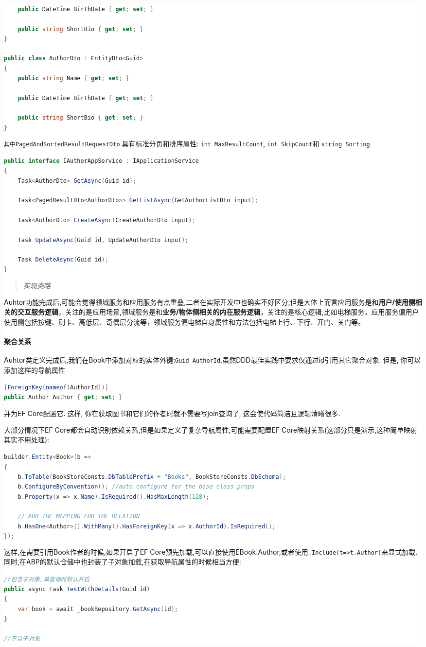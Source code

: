 ```csharp
    public DateTime BirthDate { get; set; }

    public string ShortBio { get; set; }
}

public class AuthorDto : EntityDto<Guid>
{
    public string Name { get; set; }

    public DateTime BirthDate { get; set; }

    public string ShortBio { get; set; }
}
```
`其中PagedAndSortedResultRequestDto` 具有标准分页和排序属性: `int MaxResultCount`, `int SkipCount`和 `string Sorting`

```csharp
public interface IAuthorAppService : IApplicationService
{
    Task<AuthorDto> GetAsync(Guid id);

    Task<PagedResultDto<AuthorDto>> GetListAsync(GetAuthorListDto input);

    Task<AuthorDto> CreateAsync(CreateAuthorDto input);

    Task UpdateAsync(Guid id, UpdateAuthorDto input);

    Task DeleteAsync(Guid id);
}
```
> *实现类略*

Auhtor功能完成后,可能会觉得领域服务和应用服务有点重叠,二者在实际开发中也确实不好区分,但是大体上而言应用服务是和**用户/使用侧相关的交互服务逻辑**，关注的是应用场景,领域服务是和**业务/物体侧相关的内在服务逻辑**，关注的是核心逻辑,比如电梯服务，应用服务偏用户使用侧包括按键、刷卡、高低层、奇偶层分流等，领域服务偏电梯自身属性和方法包括电梯上行、下行、开门、关门等。

#### 聚合关系
Auhtor类定义完成后,我们在Book中添加对应的实体外键:`Guid AuthorId`,虽然DDD最佳实践中要求仅通过id引用其它聚合对象. 但是, 你可以添加这样的导航属性
```csharp
[ForeignKey(nameof(AuthorId))]
public Author Author { get; set; }
````
并为EF Core配置它. 这样, 你在获取图书和它们的作者时就不需要写join查询了, 这会使代码简洁且逻辑清晰很多.

大部分情况下EF Core都会自动识别依赖关系,但是如果定义了复杂导航属性,可能需要配置EF Core映射关系(这部分只是演示,这种简单映射其实不用处理):
```csharp
builder.Entity<Book>(b =>
{
    b.ToTable(BookStoreConsts.DbTablePrefix + "Books", BookStoreConsts.DbSchema);
    b.ConfigureByConvention(); //auto configure for the base class props
    b.Property(x => x.Name).IsRequired().HasMaxLength(128);

    // ADD THE MAPPING FOR THE RELATION
    b.HasOne<Author>().WithMany().HasForeignKey(x => x.AuthorId).IsRequired();
});
```
这样,在需要引用Book作者的时候,如果开启了EF Core预先加载,可以直接使用EBook.Author,或者使用`.Include(t=>t.Author)`来显式加载.同时,在ABP的默认仓储中也封装了子对象加载,在获取导航属性的时候相当方便:
```csharp
//包含子对象,单查询时默认开启
public async Task TestWithDetails(Guid id)
{
    var book = await _bookRepository.GetAsync(id);
}

//不含子对象
```